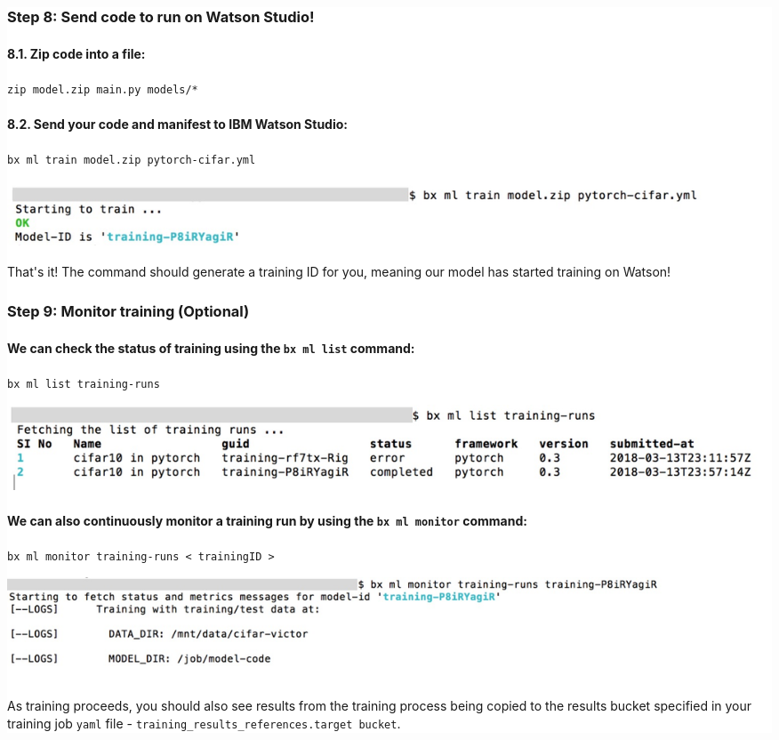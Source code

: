 ### Step 8: Send code to run on Watson Studio!

#### 8.1. Zip code into a file:
```
zip model.zip main.py models/*
```

#### 8.2. Send your code and manifest to IBM Watson Studio:
```
bx ml train model.zip pytorch-cifar.yml
```

<img src="img/startrun.jpg" width=100%>

That's it! The command should generate a training ID for you, meaning our model has started training on Watson!


### Step 9: Monitor training (Optional)

#### We can check the status of training using the `bx ml list` command:
```
bx ml list training-runs
```
<img src="img/listruns.jpg" width=100%>

#### We can also continuously monitor a training run by using the `bx ml monitor` command:
```
bx ml monitor training-runs < trainingID >
```
<img src="img/monitorruns.jpg" width=100%>

As training proceeds, you should also see results from the training process being copied to the results bucket specified in your training job `yaml` file - `training_results_references.target bucket`.

